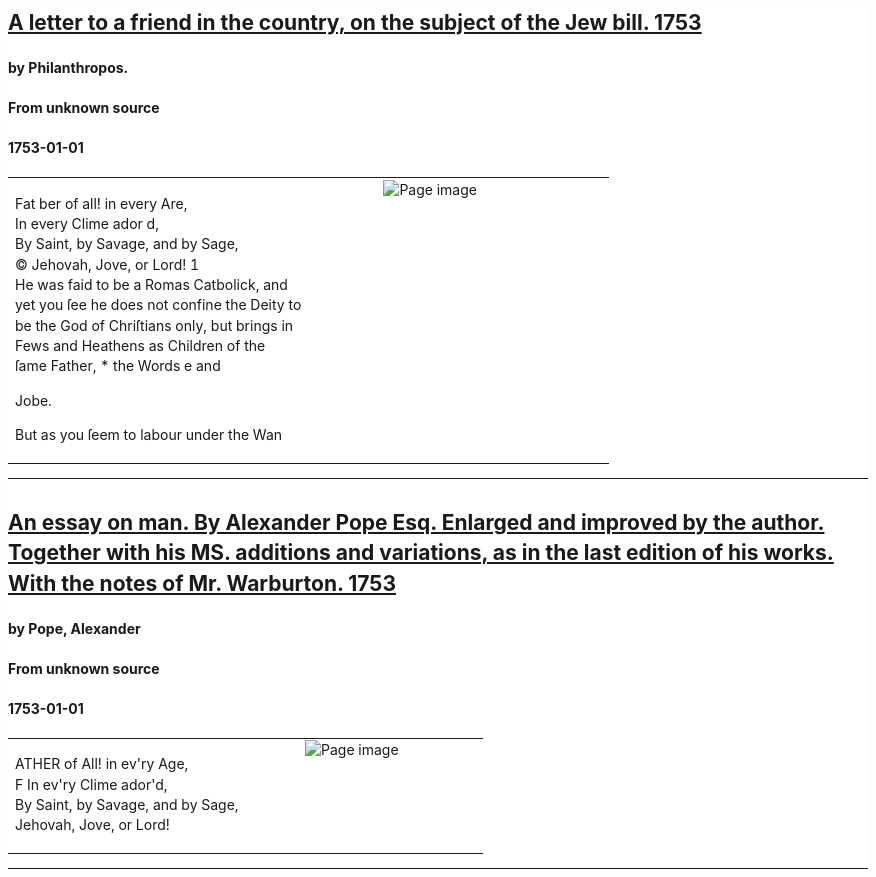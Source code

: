 
## [A letter to a friend in the country, on the subject of the Jew bill.  1753](https://archive.org/details/bim_eighteenth-century_a-letter-to-a-friend-in-_philanthropos_1753/page/n8/mode/1up?view=theater)

#### by Philanthropos.

#### From unknown source

#### 1753-01-01

<table style="width: 100%;"><tr><td style="width: 50%">

  
  
Fat ber of all! in every Are,  
In every Clime ador d,  
By Saint, by Savage, and by Sage,  
© Jehovah, Jove, or Lord! 1  
He was faid to be a Romas Catbolick, and  
yet you ſee he does not confine the Deity to  
be the God of Chriſtians only, but brings in  
Fews and Heathens as Children of the  
ſame Father, * the Words e and  
  
Jobe.  
  
But as you ſeem to labour under the Wan
</td><td style="width: 50%; max-height: 75%; margin: auto; display: block;">
<img alt="Page image" src="https://iiif.archive.org/image/iiif/2/bim_eighteenth-century_a-letter-to-a-friend-in-_philanthropos_1753%2Fbim_eighteenth-century_a-letter-to-a-friend-in-_philanthropos_1753_jp2.zip%2Fbim_eighteenth-century_a-letter-to-a-friend-in-_philanthropos_1753_jp2%2Fbim_eighteenth-century_a-letter-to-a-friend-in-_philanthropos_1753_0008.jp2/pct:15.537383177570094,37.463872832369944,59.151090342679126,30.479287090558767/!600,600/0/default.jpg"/>
</td>
</tr></table>

---

## [An essay on man. By Alexander Pope Esq. Enlarged and improved by the author. Together with his MS. additions and variations, as in the last edition of his works. With the notes of Mr. Warburton.  1753](https://archive.org/details/bim_eighteenth-century_an-essay-on-man-by-alex_pope-alexander_1753/page/n136/mode/1up?view=theater)

#### by Pope, Alexander

#### From unknown source

#### 1753-01-01

<table style="width: 100%;"><tr><td style="width: 50%">

  
ATHER of All! in ev&#x27;ry Age,  
F In ev&#x27;ry Clime ador&#x27;d,  
By Saint, by Savage, and by Sage,  
Jehovah, Jove, or Lord!
</td><td style="width: 50%; max-height: 75%; margin: auto; display: block;">
<img alt="Page image" src="https://iiif.archive.org/image/iiif/2/bim_eighteenth-century_an-essay-on-man-by-alex_pope-alexander_1753%2Fbim_eighteenth-century_an-essay-on-man-by-alex_pope-alexander_1753_jp2.zip%2Fbim_eighteenth-century_an-essay-on-man-by-alex_pope-alexander_1753_jp2%2Fbim_eighteenth-century_an-essay-on-man-by-alex_pope-alexander_1753_0136.jp2/pct:11.12722751761293,40.04301619433198,42.706174886033985,9.43825910931174/!600,600/0/default.jpg"/>
</td>
</tr></table>

---
